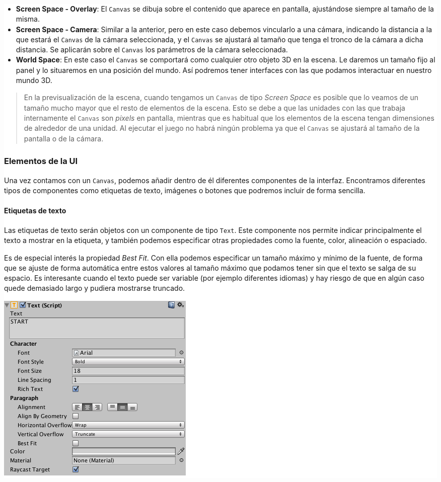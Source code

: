 * **Screen Space - Overlay**: El `Canvas` se dibuja sobre el contenido que aparece en pantalla, ajustándose siempre al tamaño de la misma.
* **Screen Space - Camera**: Similar a la anterior, pero en este caso debemos vincularlo a una cámara, indicando la distancia a la que estará el `Canvas` de la cámara seleccionada, y el `Canvas` se ajustará al tamaño que tenga el tronco de la cámara a dicha distancia. Se aplicarán sobre el `Canvas` los parámetros de la cámara seleccionada.
* **World Space**: En este caso el `Canvas` se comportará como cualquier otro objeto 3D en la escena. Le daremos un tamaño fijo al panel y lo situaremos en una posición del mundo. Así podremos tener interfaces con las que podamos interactuar en nuestro mundo 3D.

> En la previsualización de la escena, cuando tengamos un `Canvas` de tipo _Screen Space_ es posible que lo veamos de un tamaño mucho mayor que el resto de elementos de la escena. Esto se debe a que las unidades con las que trabaja internamente el `Canvas` son _pixels_ en pantalla, mientras que es habitual que los elementos de la escena tengan dimensiones de alrededor de una unidad. Al ejecutar el juego no habrá ningún problema ya que el `Canvas` se ajustará al tamaño de la pantalla o de la cámara.

### Elementos de la UI

Una vez contamos con un `Canvas`, podemos añadir dentro de él diferentes componentes de la interfaz. Encontramos diferentes tipos de componentes como etiquetas de texto, imágenes o botones que podremos incluir de forma sencilla.

#### Etiquetas de texto

Las etiquetas de texto serán objetos con un componente de tipo `Text`. Este componente nos permite indicar principalmente el texto a mostrar en la etiqueta, y también podemos especificar otras propiedades como la fuente, color, alineación o espaciado. 

Es de especial interés la propiedad _Best Fit_. Con ella podemos especificar un tamaño máximo y mínimo de la fuente, de forma que se ajuste de forma automática entre estos valores al tamaño máximo que podamos tener sin que el texto se salga de su espacio. Es interesante cuando el texto puede ser variable (por ejemplo diferentes idiomas) y hay riesgo de que en algún caso quede demasiado largo y pudiera mostrarse truncado.

![Componente Text](imagenes/unity/unity-ui-text.png)
